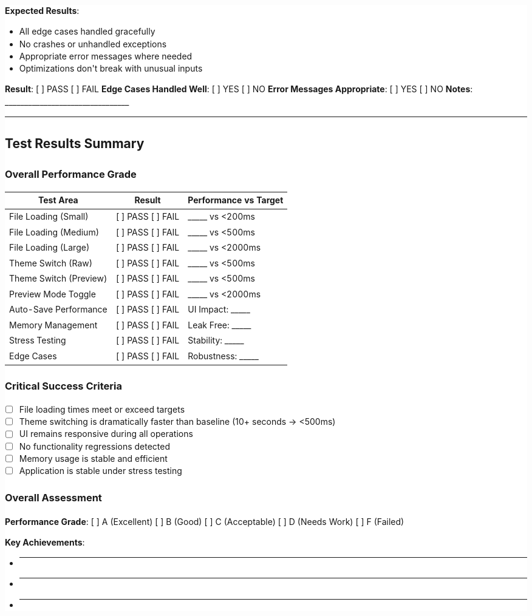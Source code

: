 **Expected Results**:
- All edge cases handled gracefully
- No crashes or unhandled exceptions
- Appropriate error messages where needed
- Optimizations don't break with unusual inputs

**Result**: [ ] PASS [ ] FAIL
**Edge Cases Handled Well**: [ ] YES [ ] NO
**Error Messages Appropriate**: [ ] YES [ ] NO
**Notes**: ________________________________

---

## Test Results Summary

### Overall Performance Grade

| Test Area | Result | Performance vs Target |
|-----------|--------|-----------------------|
| File Loading (Small) | [ ] PASS [ ] FAIL | _____ vs <200ms |
| File Loading (Medium) | [ ] PASS [ ] FAIL | _____ vs <500ms |
| File Loading (Large) | [ ] PASS [ ] FAIL | _____ vs <2000ms |
| Theme Switch (Raw) | [ ] PASS [ ] FAIL | _____ vs <500ms |
| Theme Switch (Preview) | [ ] PASS [ ] FAIL | _____ vs <500ms |
| Preview Mode Toggle | [ ] PASS [ ] FAIL | _____ vs <2000ms |
| Auto-Save Performance | [ ] PASS [ ] FAIL | UI Impact: _____ |
| Memory Management | [ ] PASS [ ] FAIL | Leak Free: _____ |
| Stress Testing | [ ] PASS [ ] FAIL | Stability: _____ |
| Edge Cases | [ ] PASS [ ] FAIL | Robustness: _____ |

### Critical Success Criteria

- [ ] File loading times meet or exceed targets
- [ ] Theme switching is dramatically faster than baseline (10+ seconds → <500ms)
- [ ] UI remains responsive during all operations
- [ ] No functionality regressions detected
- [ ] Memory usage is stable and efficient
- [ ] Application is stable under stress testing

### Overall Assessment

**Performance Grade**: [ ] A (Excellent) [ ] B (Good) [ ] C (Acceptable) [ ] D (Needs Work) [ ] F (Failed)

**Key Achievements**:
- ________________________________
- ________________________________
- ________________________________
